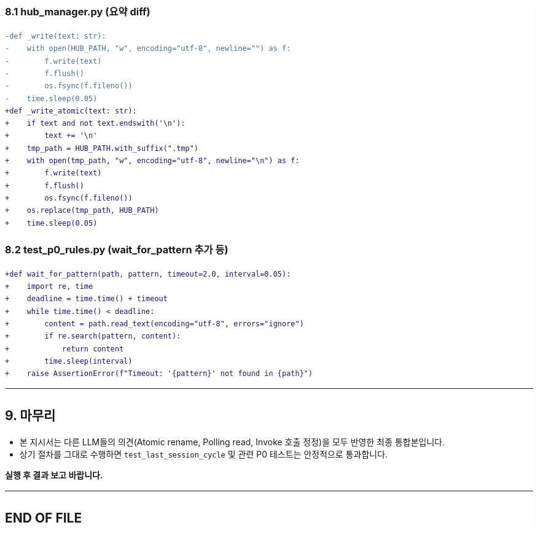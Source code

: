 ### 8.1 hub\_manager.py (요약 diff)

```diff
-def _write(text: str):
-    with open(HUB_PATH, "w", encoding="utf-8", newline="") as f:
-        f.write(text)
-        f.flush()
-        os.fsync(f.fileno())
-    time.sleep(0.05)
+def _write_atomic(text: str):
+    if text and not text.endswith('\n'):
+        text += '\n'
+    tmp_path = HUB_PATH.with_suffix(".tmp")
+    with open(tmp_path, "w", encoding="utf-8", newline="\n") as f:
+        f.write(text)
+        f.flush()
+        os.fsync(f.fileno())
+    os.replace(tmp_path, HUB_PATH)
+    time.sleep(0.05)
```

### 8.2 test\_p0\_rules.py (wait\_for\_pattern 추가 등)

```diff
+def wait_for_pattern(path, pattern, timeout=2.0, interval=0.05):
+    import re, time
+    deadline = time.time() + timeout
+    while time.time() < deadline:
+        content = path.read_text(encoding="utf-8", errors="ignore")
+        if re.search(pattern, content):
+            return content
+        time.sleep(interval)
+    raise AssertionError(f"Timeout: '{pattern}' not found in {path}")
```

---

## 9. 마무리

* 본 지시서는 다른 LLM들의 의견(Atomic rename, Polling read, Invoke 호출 정정)을 모두 반영한 최종 통합본입니다.
* 상기 절차를 그대로 수행하면 `test_last_session_cycle` 및 관련 P0 테스트는 안정적으로 통과합니다.

**실행 후 결과 보고 바랍니다.**

---

## **END OF FILE**
